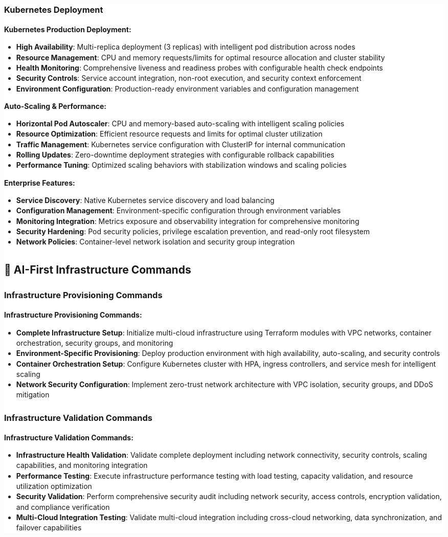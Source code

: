 ### **Kubernetes Deployment**


**Kubernetes Production Deployment:**
- **High Availability**: Multi-replica deployment (3 replicas) with intelligent pod distribution across nodes
- **Resource Management**: CPU and memory requests/limits for optimal resource allocation and cluster stability
- **Health Monitoring**: Comprehensive liveness and readiness probes with configurable health check endpoints
- **Security Controls**: Service account integration, non-root execution, and security context enforcement
- **Environment Configuration**: Production-ready environment variables and configuration management

**Auto-Scaling & Performance:**
- **Horizontal Pod Autoscaler**: CPU and memory-based auto-scaling with intelligent scaling policies
- **Resource Optimization**: Efficient resource requests and limits for optimal cluster utilization
- **Traffic Management**: Kubernetes service configuration with ClusterIP for internal communication
- **Rolling Updates**: Zero-downtime deployment strategies with configurable rollback capabilities
- **Performance Tuning**: Optimized scaling behaviors with stabilization windows and scaling policies

**Enterprise Features:**
- **Service Discovery**: Native Kubernetes service discovery and load balancing
- **Configuration Management**: Environment-specific configuration through environment variables
- **Monitoring Integration**: Metrics exposure and observability integration for comprehensive monitoring
- **Security Hardening**: Pod security policies, privilege escalation prevention, and read-only root filesystem
- **Network Policies**: Container-level network isolation and security group integration

## 🤖 **AI-First Infrastructure Commands**

### **Infrastructure Provisioning Commands**

**Infrastructure Provisioning Commands:**
- **Complete Infrastructure Setup**: Initialize multi-cloud infrastructure using Terraform modules with VPC networks, container orchestration, security groups, and monitoring
- **Environment-Specific Provisioning**: Deploy production environment with high availability, auto-scaling, and security controls
- **Container Orchestration Setup**: Configure Kubernetes cluster with HPA, ingress controllers, and service mesh for intelligent scaling
- **Network Security Configuration**: Implement zero-trust network architecture with VPC isolation, security groups, and DDoS mitigation

### **Infrastructure Validation Commands**

**Infrastructure Validation Commands:**
- **Infrastructure Health Validation**: Validate complete deployment including network connectivity, security controls, scaling capabilities, and monitoring integration
- **Performance Testing**: Execute infrastructure performance testing with load testing, capacity validation, and resource utilization optimization
- **Security Validation**: Perform comprehensive security audit including network security, access controls, encryption validation, and compliance verification
- **Multi-Cloud Integration Testing**: Validate multi-cloud integration including cross-cloud networking, data synchronization, and failover capabilities
